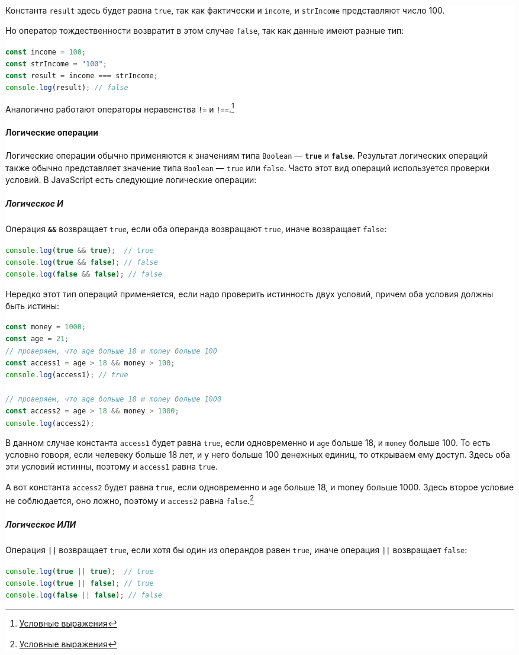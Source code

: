 Константа `result` здесь будет равна `true`, так как фактически и `income`, и `strIncome` представляют число 100.

Но оператор тождественности возвратит в этом случае `false`, так как данные имеют разные тип:
```js
const income = 100;
const strIncome = "100";
const result = income === strIncome;
console.log(result); // false
```

Аналогично работают операторы неравенства `!=` и `!==`.[^2.10]

#### Логические операции
Логические операции обычно применяются к значениям типа `Boolean` — **`true`** и **`false`**. Результат логических операций также обычно представляет значение типа `Boolean` — `true` или `false`. Часто этот вид операций используется проверки условий. В JavaScript есть следующие логические операции:

##### Логическое И
Операция **`&&`** возвращает `true`, если оба операнда возвращают `true`, иначе возвращает `false`:
```js
console.log(true && true);  // true
console.log(true && false); // false
console.log(false && false); // false
```

Нередко этот тип операций применяется, если надо проверить истинность двух условий, причем оба условия должны быть истины:
```js
const money = 1000;
const age = 21;
// проверяем, что age больше 18 и money больше 100
const access1 = age > 18 && money > 100;
console.log(access1); // true

// проверяем, что age больше 18 и money больше 1000
const access2 = age > 18 && money > 1000;
console.log(access2);
```

В данном случае константа `access1` будет равна `true`, если одновременно и `age` больше 18, и `money` больше 100. То есть условно говоря, если челевеку больше 18 лет, и у него больше 100 денежных единиц, то открываем ему доступ. Здесь оба эти условий истинны, поэтому и `access1` равна `true`.

А вот константа `access2` будет равна `true`, если одновременно и `age` больше 18, и money больше 1000. Здесь второе условие не соблюдается, оно ложно, поэтому и `access2` равна `false`.[^2.10]

##### Логическое ИЛИ
Операция **`||`** возвращает `true`, если хотя бы один из операндов равен `true`, иначе операция `||` возвращает `false`:
```js
console.log(true || true);  // true
console.log(true || false); // true
console.log(false || false); // false
```


[^1-1]: [Введение в JavaScript](https://metanit.com/web/javascript/1.1.php)
[^1.2]: [Первая программа на JavaScript](https://metanit.com/web/javascript/1.2.php)
[^1.3]: [Выполнение кода javascript](https://metanit.com/web/javascript/1.3.php)
[^1-4]: [Подключение внешнего файла JavaScript](https://metanit.com/web/javascript/1.4.php)
[^1-5]: [Консоль браузера и console.log](https://metanit.com/web/javascript/1.5.php)
[^2.1]: [Переменные и константы](https://metanit.com/web/javascript/2.1.php)
[^2.2]: [Типы данных](https://metanit.com/web/javascript/2.2.php)
[^2.3]: [Арифметические операции](https://metanit.com/web/javascript/2.3.php)
[^2.9]: [Поразрядные операции](https://metanit.com/web/javascript/2.9.php)
[^2.10]: [Условные выражения](https://metanit.com/web/javascript/2.10.php)
[^2.4]: [Преобразования данных](https://metanit.com/web/javascript/2.4.php)
[^2.11]: [Отладка и отладчик](https://metanit.com/web/javascript/2.11.php)